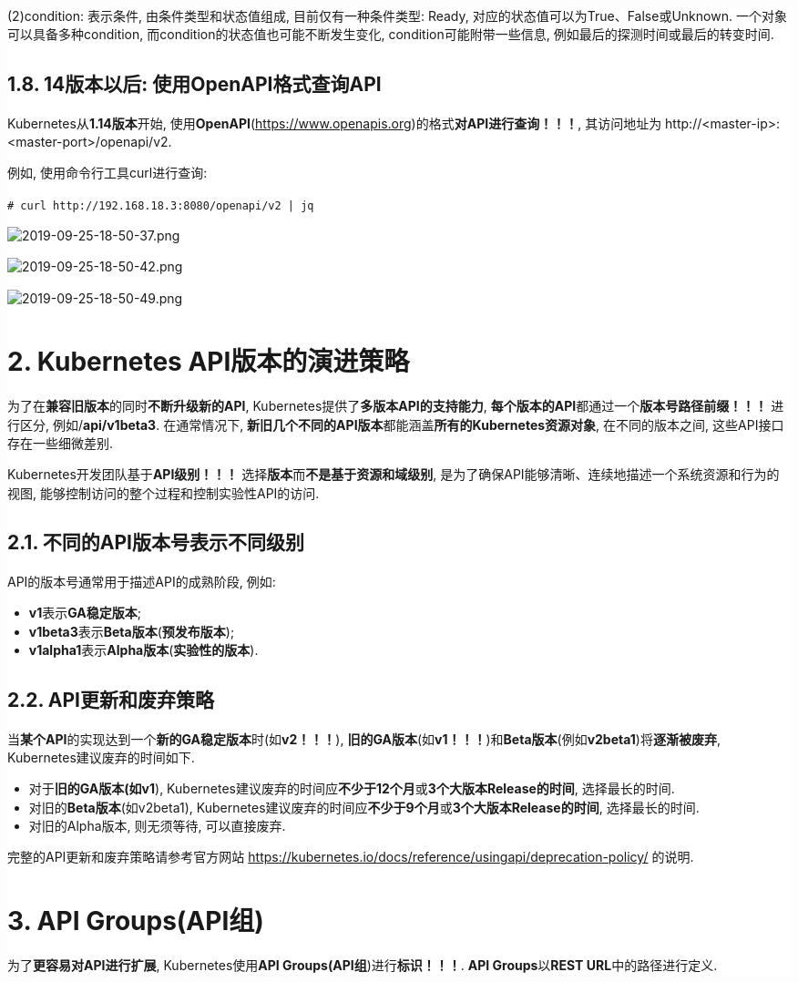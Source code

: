 (2)condition: 表示条件, 由条件类型和状态值组成, 目前仅有一种条件类型: Ready, 对应的状态值可以为True、False或Unknown. 一个对象可以具备多种condition, 而condition的状态值也可能不断发生变化, condition可能附带一些信息, 例如最后的探测时间或最后的转变时间. 

## 1.8. 14版本以后: 使用OpenAPI格式查询API

Kubernetes从**1.14版本**开始, 使用**OpenAPI**(https://www.openapis.org)的格式**对API进行查询！！！**, 其访问地址为 http://\<master\-ip\>: \<master\-port\>/openapi/v2. 

例如, 使用命令行工具curl进行查询: 

```
# curl http://192.168.18.3:8080/openapi/v2 | jq
```

![2019-09-25-18-50-37.png](./images/2019-09-25-18-50-37.png)

![2019-09-25-18-50-42.png](./images/2019-09-25-18-50-42.png)

![2019-09-25-18-50-49.png](./images/2019-09-25-18-50-49.png)

# 2. Kubernetes API版本的演进策略

为了在**兼容旧版本**的同时**不断升级新的API**, Kubernetes提供了**多版本API的支持能力**, **每个版本的API**都通过一个**版本号路径前缀！！！** 进行区分, 例如/**api/v1beta3**. 在通常情况下, **新旧几个不同的API版本**都能涵盖**所有的Kubernetes资源对象**, 在不同的版本之间, 这些API接口存在一些细微差别. 

Kubernetes开发团队基于**API级别！！！** 选择**版本**而**不是基于资源和域级别**, 是为了确保API能够清晰、连续地描述一个系统资源和行为的视图, 能够控制访问的整个过程和控制实验性API的访问. 

## 2.1. 不同的API版本号表示不同级别

API的版本号通常用于描述API的成熟阶段, 例如: 

* **v1**表示**GA稳定版本**; 
* **v1beta3**表示**Beta版本**(**预发布版本**); 
* **v1alpha1**表示**Alpha版本**(**实验性的版本**). 

## 2.2. API更新和废弃策略

当**某个API**的实现达到一个**新的GA稳定版本**时(如**v2！！！**), **旧的GA版本**(如**v1！！！**)和**Beta版本**(例如**v2beta1**)将**逐渐被废弃**, Kubernetes建议废弃的时间如下. 

* 对于**旧的GA版本(如v1**), Kubernetes建议废弃的时间应**不少于12个月**或**3个大版本Release的时间**, 选择最长的时间. 
* 对旧的**Beta版本**(如v2beta1), Kubernetes建议废弃的时间应**不少于9个月**或**3个大版本Release的时间**, 选择最长的时间. 
* 对旧的Alpha版本, 则无须等待, 可以直接废弃. 

完整的API更新和废弃策略请参考官方网站 https://kubernetes.io/docs/reference/usingapi/deprecation-policy/ 的说明. 

# 3. API Groups(API组)

为了**更容易对API进行扩展**, Kubernetes使用**API Groups(API组**)进行**标识！！！**. **API Groups**以**REST URL**中的路径进行定义. 
